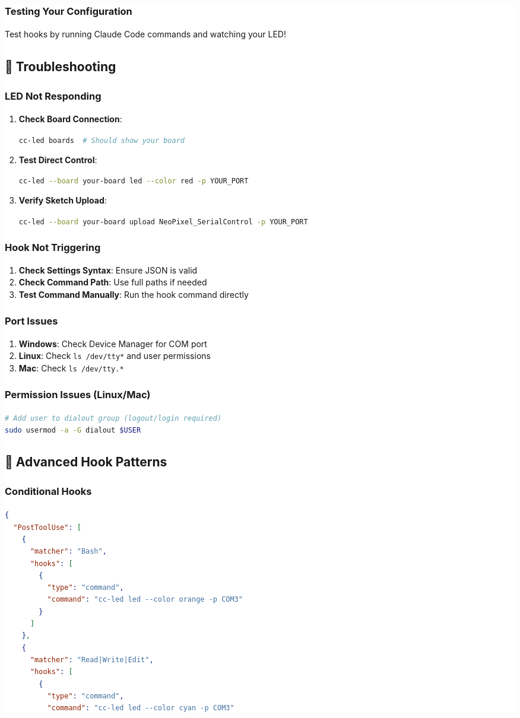 ### Testing Your Configuration

Test hooks by running Claude Code commands and watching your LED!

## 🐛 Troubleshooting

### LED Not Responding

1. **Check Board Connection**:

   ```bash
   cc-led boards  # Should show your board
   ```

2. **Test Direct Control**:

   ```bash
   cc-led --board your-board led --color red -p YOUR_PORT
   ```

3. **Verify Sketch Upload**:

   ```bash
   cc-led --board your-board upload NeoPixel_SerialControl -p YOUR_PORT
   ```

### Hook Not Triggering

1. **Check Settings Syntax**: Ensure JSON is valid
2. **Check Command Path**: Use full paths if needed
3. **Test Command Manually**: Run the hook command directly

### Port Issues

1. **Windows**: Check Device Manager for COM port
2. **Linux**: Check `ls /dev/tty*` and user permissions
3. **Mac**: Check `ls /dev/tty.*`

### Permission Issues (Linux/Mac)

```bash
# Add user to dialout group (logout/login required)
sudo usermod -a -G dialout $USER
```

## 🌟 Advanced Hook Patterns

### Conditional Hooks

```json
{
  "PostToolUse": [
    {
      "matcher": "Bash",
      "hooks": [
        {
          "type": "command",
          "command": "cc-led led --color orange -p COM3"
        }
      ]
    },
    {
      "matcher": "Read|Write|Edit",
      "hooks": [
        {
          "type": "command", 
          "command": "cc-led led --color cyan -p COM3"
```